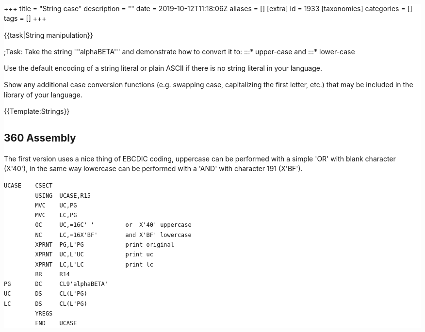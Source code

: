 +++
title = "String case"
description = ""
date = 2019-10-12T11:18:06Z
aliases = []
[extra]
id = 1933
[taxonomies]
categories = []
tags = []
+++

{{task|String manipulation}}

;Task:
Take the string     '''alphaBETA'''     and demonstrate how to convert it to:
:::*   upper-case     and
:::*   lower-case



Use the default encoding of a string literal or plain ASCII if there is no string literal in your language.

Show any additional case conversion functions   (e.g. swapping case, capitalizing the first letter, etc.)   that may be included in the library of your language.


{{Template:Strings}}





## 360 Assembly

The first version uses a nice thing of EBCDIC coding,
uppercase can be performed with a simple 'OR' with blank character (X'40'), in the same way
lowercase can be performed with a 'AND' with character 191 (X'BF').

```360asm
UCASE    CSECT
         USING  UCASE,R15
         MVC    UC,PG
         MVC    LC,PG
         OC     UC,=16C' '         or  X'40' uppercase
         NC     LC,=16X'BF'        and X'BF' lowercase
         XPRNT  PG,L'PG            print original
         XPRNT  UC,L'UC            print uc
         XPRNT  LC,L'LC            print lc
         BR     R14
PG       DC     CL9'alphaBETA'
UC       DS     CL(L'PG)
LC       DS     CL(L'PG)
         YREGS
         END    UCASE
```
